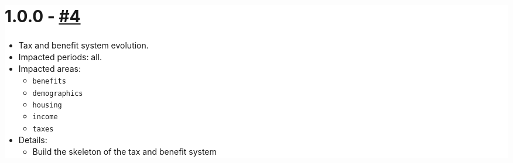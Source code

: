 # 1.0.0 - [#4](https://github.com/openfisca/country-template/pull/4)

* Tax and benefit system evolution.
* Impacted periods: all.
* Impacted areas:
  - `benefits`
  - `demographics`
  - `housing`
  - `income`
  - `taxes`
* Details:
  - Build the skeleton of the tax and benefit system
